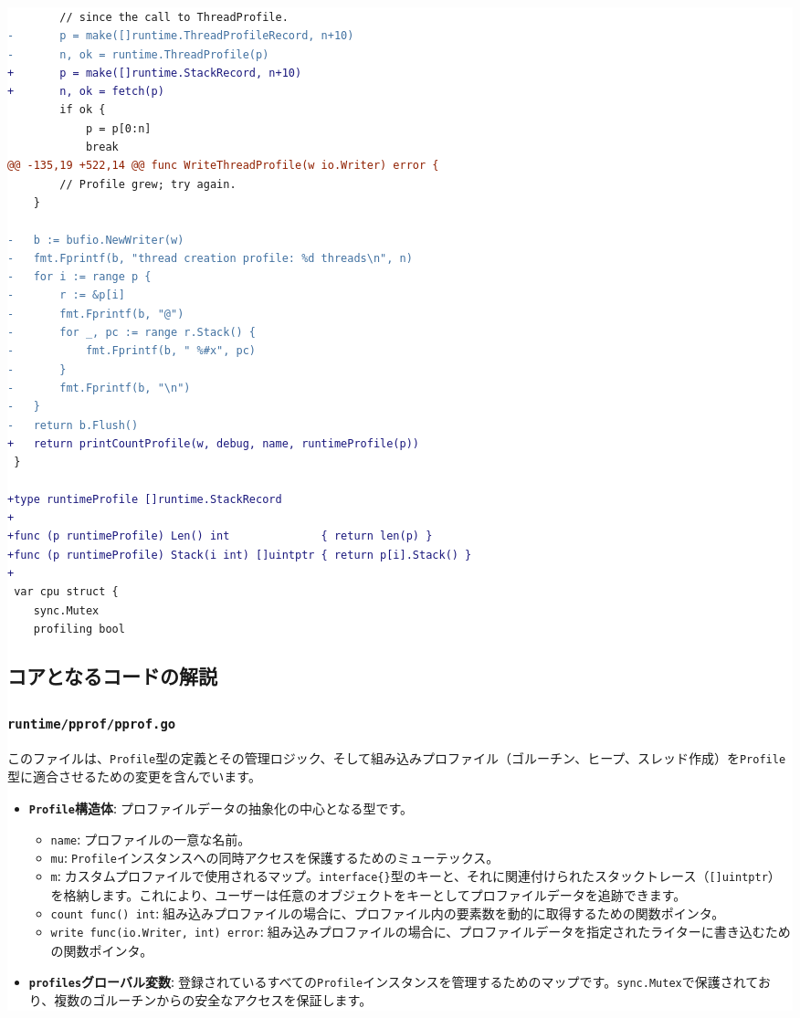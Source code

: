 ```diff
 		// since the call to ThreadProfile.
-		p = make([]runtime.ThreadProfileRecord, n+10)
-		n, ok = runtime.ThreadProfile(p)
+		p = make([]runtime.StackRecord, n+10)
+		n, ok = fetch(p)
 		if ok {
 			p = p[0:n]
 			break
@@ -135,19 +522,14 @@ func WriteThreadProfile(w io.Writer) error {
 		// Profile grew; try again.
 	}
 
-	b := bufio.NewWriter(w)
-	fmt.Fprintf(b, "thread creation profile: %d threads\n", n)
-	for i := range p {
-		r := &p[i]
-		fmt.Fprintf(b, "@")
-		for _, pc := range r.Stack() {
-			fmt.Fprintf(b, " %#x", pc)
-		}
-		fmt.Fprintf(b, "\n")
-	}
-	return b.Flush()
+	return printCountProfile(w, debug, name, runtimeProfile(p))
 }
 
+type runtimeProfile []runtime.StackRecord
+
+func (p runtimeProfile) Len() int              { return len(p) }
+func (p runtimeProfile) Stack(i int) []uintptr { return p[i].Stack() }
+
 var cpu struct {
 	sync.Mutex
 	profiling bool
```

## コアとなるコードの解説

### `runtime/pprof/pprof.go`

このファイルは、`Profile`型の定義とその管理ロジック、そして組み込みプロファイル（ゴルーチン、ヒープ、スレッド作成）を`Profile`型に適合させるための変更を含んでいます。

*   **`Profile`構造体**: プロファイルデータの抽象化の中心となる型です。
    *   `name`: プロファイルの一意な名前。
    *   `mu`: `Profile`インスタンスへの同時アクセスを保護するためのミューテックス。
    *   `m`: カスタムプロファイルで使用されるマップ。`interface{}`型のキーと、それに関連付けられたスタックトレース（`[]uintptr`）を格納します。これにより、ユーザーは任意のオブジェクトをキーとしてプロファイルデータを追跡できます。
    *   `count func() int`: 組み込みプロファイルの場合に、プロファイル内の要素数を動的に取得するための関数ポインタ。
    *   `write func(io.Writer, int) error`: 組み込みプロファイルの場合に、プロファイルデータを指定されたライターに書き込むための関数ポインタ。

*   **`profiles`グローバル変数**: 登録されているすべての`Profile`インスタンスを管理するためのマップです。`sync.Mutex`で保護されており、複数のゴルーチンからの安全なアクセスを保証します。
